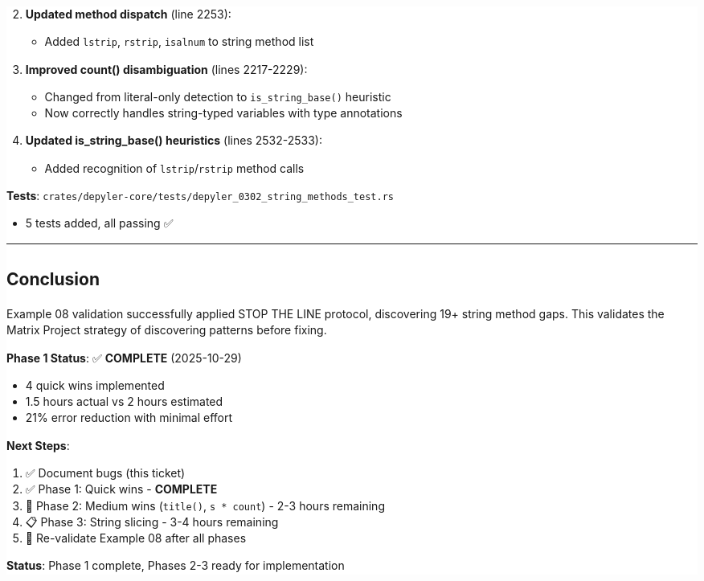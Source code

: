 2. **Updated method dispatch** (line 2253):
   - Added `lstrip`, `rstrip`, `isalnum` to string method list

3. **Improved count() disambiguation** (lines 2217-2229):
   - Changed from literal-only detection to `is_string_base()` heuristic
   - Now correctly handles string-typed variables with type annotations

4. **Updated is_string_base() heuristics** (lines 2532-2533):
   - Added recognition of `lstrip`/`rstrip` method calls

**Tests**: `crates/depyler-core/tests/depyler_0302_string_methods_test.rs`
- 5 tests added, all passing ✅

---

## Conclusion

Example 08 validation successfully applied STOP THE LINE protocol, discovering 19+ string method gaps. This validates the Matrix Project strategy of discovering patterns before fixing.

**Phase 1 Status**: ✅ **COMPLETE** (2025-10-29)
- 4 quick wins implemented
- 1.5 hours actual vs 2 hours estimated
- 21% error reduction with minimal effort

**Next Steps**:
1. ✅ Document bugs (this ticket)
2. ✅ Phase 1: Quick wins - **COMPLETE**
3. 🎯 Phase 2: Medium wins (`title()`, `s * count`) - 2-3 hours remaining
4. 📋 Phase 3: String slicing - 3-4 hours remaining
5. 🔄 Re-validate Example 08 after all phases

**Status**: Phase 1 complete, Phases 2-3 ready for implementation
